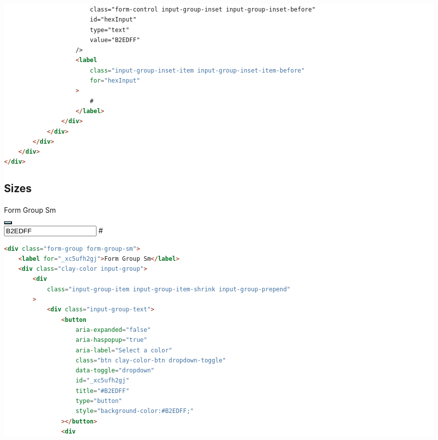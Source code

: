 ```html
						class="form-control input-group-inset input-group-inset-before"
						id="hexInput"
						type="text"
						value="B2EDFF"
					/>
					<label
						class="input-group-inset-item input-group-inset-item-before"
						for="hexInput"
					>
						#
					</label>
				</div>
			</div>
		</div>
	</div>
</div>
```

## Sizes

<div class="sheet-example">
	<div class="form-group form-group-sm">
		<label for="_xc5ufh2gj">Form Group Sm</label>
		<div class="clay-color input-group">
			<div class="input-group-item input-group-item-shrink input-group-prepend">
				<div class="input-group-text">
					<button aria-expanded="false" aria-haspopup="true" aria-label="Select a color" class="btn clay-color-btn dropdown-toggle" data-toggle="dropdown" id="_xc5ufh2gj" title="#B2EDFF" type="button" style="background-color:#B2EDFF;"></button>
					<div aria-labelledby="_xc5ufh2gj" class="clay-color-dropdown-menu dropdown-menu"></div>
				</div>
			</div>
			<div class="input-group-append input-group-item">
				<input aria-label="Color selection is B2EDFF" class="form-control input-group-inset input-group-inset-before" id="clayColor3" type="text" value="B2EDFF">
				<label class="input-group-inset-item input-group-inset-item-before" for="clayColor3">
					#
				</label>
			</div>
		</div>
	</div>
</div>

```html
<div class="form-group form-group-sm">
	<label for="_xc5ufh2gj">Form Group Sm</label>
	<div class="clay-color input-group">
		<div
			class="input-group-item input-group-item-shrink input-group-prepend"
		>
			<div class="input-group-text">
				<button
					aria-expanded="false"
					aria-haspopup="true"
					aria-label="Select a color"
					class="btn clay-color-btn dropdown-toggle"
					data-toggle="dropdown"
					id="_xc5ufh2gj"
					title="#B2EDFF"
					type="button"
					style="background-color:#B2EDFF;"
				></button>
				<div
```